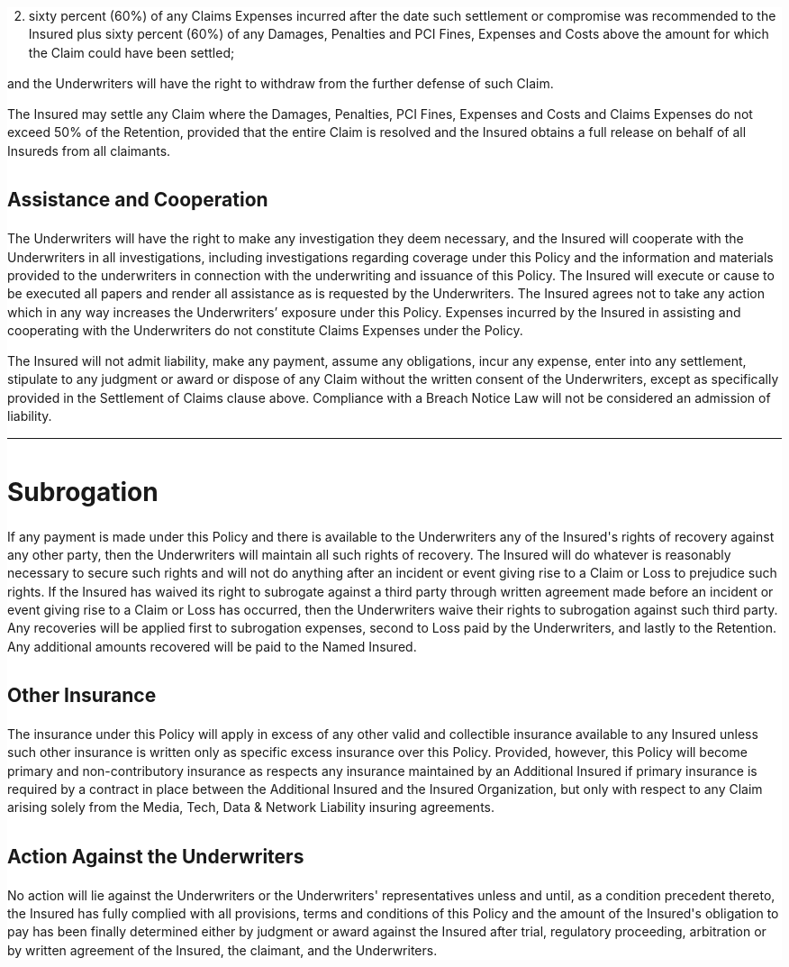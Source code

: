 2. sixty percent (60%) of any Claims Expenses incurred after the date such settlement or compromise was recommended to the Insured plus sixty percent (60%) of any Damages, Penalties and PCI Fines, Expenses and Costs above the amount for which the Claim could have been settled;

and the Underwriters will have the right to withdraw from the further defense of such Claim.

The Insured may settle any Claim where the Damages, Penalties, PCI Fines, Expenses and Costs and Claims Expenses do not exceed 50% of the Retention, provided that the entire Claim is resolved and the Insured obtains a full release on behalf of all Insureds from all claimants.

## Assistance and Cooperation
The Underwriters will have the right to make any investigation they deem necessary, and the Insured will cooperate with the Underwriters in all investigations, including investigations regarding coverage under this Policy and the information and materials provided to the underwriters in connection with the underwriting and issuance of this Policy. The Insured will execute or cause to be executed all papers and render all assistance as is requested by the Underwriters. The Insured agrees not to take any action which in any way increases the Underwriters’ exposure under this Policy. Expenses incurred by the Insured in assisting and cooperating with the Underwriters do not constitute Claims Expenses under the Policy.

The Insured will not admit liability, make any payment, assume any obligations, incur any expense, enter into any settlement, stipulate to any judgment or award or dispose of any Claim without the written consent of the Underwriters, except as specifically provided in the Settlement of Claims clause above. Compliance with a Breach Notice Law will not be considered an admission of liability.



---


# Subrogation
If any payment is made under this Policy and there is available to the Underwriters any of the Insured's rights of recovery against any other party, then the Underwriters will maintain all such rights of recovery. The Insured will do whatever is reasonably necessary to secure such rights and will not do anything after an incident or event giving rise to a Claim or Loss to prejudice such rights. If the Insured has waived its right to subrogate against a third party through written agreement made before an incident or event giving rise to a Claim or Loss has occurred, then the Underwriters waive their rights to subrogation against such third party. Any recoveries will be applied first to subrogation expenses, second to Loss paid by the Underwriters, and lastly to the Retention. Any additional amounts recovered will be paid to the Named Insured.

## Other Insurance
The insurance under this Policy will apply in excess of any other valid and collectible insurance available to any Insured unless such other insurance is written only as specific excess insurance over this Policy. Provided, however, this Policy will become primary and non-contributory insurance as respects any insurance maintained by an Additional Insured if primary insurance is required by a contract in place between the Additional Insured and the Insured Organization, but only with respect to any Claim arising solely from the Media, Tech, Data & Network Liability insuring agreements.

## Action Against the Underwriters
No action will lie against the Underwriters or the Underwriters' representatives unless and until, as a condition precedent thereto, the Insured has fully complied with all provisions, terms and conditions of this Policy and the amount of the Insured's obligation to pay has been finally determined either by judgment or award against the Insured after trial, regulatory proceeding, arbitration or by written agreement of the Insured, the claimant, and the Underwriters.
